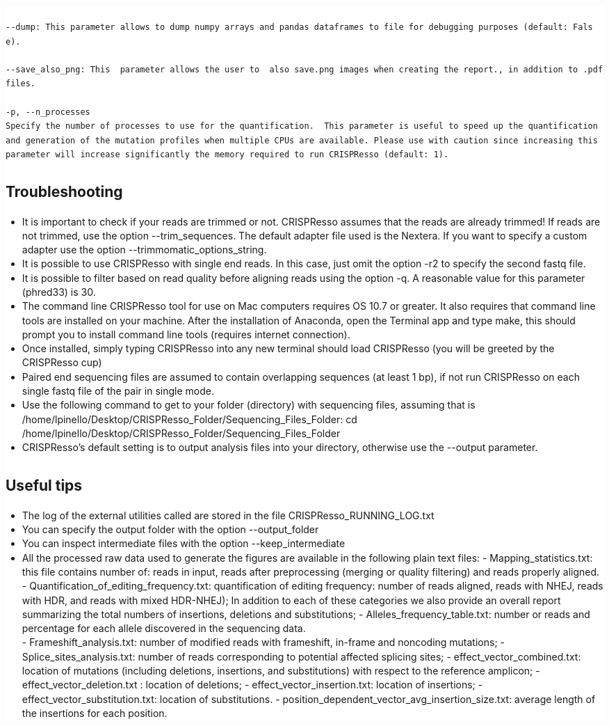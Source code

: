 ```

--dump: This parameter allows to dump numpy arrays and pandas dataframes to file for debugging purposes (default: False). 

--save_also_png: This  parameter allows the user to  also save.png images when creating the report., in addition to .pdf files.

-p, --n_processes 
Specify the number of processes to use for the quantification.  This parameter is useful to speed up the quantification and generation of the mutation profiles when multiple CPUs are available. Please use with caution since increasing this parameter will increase significantly the memory required to run CRISPResso (default: 1). 
```

## Troubleshooting

- It is important to check if your reads are trimmed or not. CRISPResso assumes that the reads are already trimmed! If reads are not trimmed, use the option --trim_sequences. The default adapter file used is the Nextera. If you want to specify a custom adapter use the option --trimmomatic_options_string.
- It is possible to use CRISPResso with single end reads. In this case, just omit the option -r2 to specify the second fastq file.
- It is possible to filter based on read quality before aligning reads using the option -q. A reasonable value for this parameter (phred33) is 30.
- The command line CRISPResso tool for use on Mac computers requires OS 10.7 or greater. It also requires that command line tools are installed on your machine. After the installation of Anaconda, open the Terminal app and type make, this should prompt you to install command line tools (requires internet connection).
- Once installed, simply typing CRISPResso into any new terminal should load CRISPResso (you will be greeted by the CRISPResso cup)
- Paired end sequencing files are assumed to contain overlapping sequences (at least 1 bp), if not run CRISPResso on each single fastq file of the pair in single mode. 
- Use the following command to get to your folder (directory) with sequencing files, assuming that is /home/lpinello/Desktop/CRISPResso_Folder/Sequencing_Files_Folder: cd /home/lpinello/Desktop/CRISPResso_Folder/Sequencing_Files_Folder
- CRISPResso’s default setting is to output analysis files into your directory, otherwise use the --output parameter.

## Useful tips

- The log of the external utilities called are stored in the file CRISPResso_RUNNING_LOG.txt
- You can specify the output folder with the option --output_folder
- You can inspect intermediate files with the option --keep_intermediate
- All the processed raw data used to generate the figures are available in the following plain text files:
        - Mapping_statistics.txt: this file contains number of: reads in input, reads after preprocessing (merging or quality filtering) and reads properly aligned.
        - Quantification_of_editing_frequency.txt: quantification of editing frequency: number of reads aligned, reads with NHEJ,  reads with HDR, and reads with mixed HDR-NHEJ); In addition to each of these categories we also provide an overall report summarizing the total numbers of  insertions, deletions and substitutions;
        - Alleles_frequency_table.txt: number or reads and percentage for each allele discovered in the sequencing data.      
        - Frameshift_analysis.txt: number of modified reads with frameshift, in-frame and noncoding mutations;
        - Splice_sites_analysis.txt: number of reads corresponding to potential affected splicing sites;
        - effect_vector_combined.txt: location of mutations (including deletions, insertions, and substitutions) with respect to the reference amplicon;
        - effect_vector_deletion.txt : location of deletions;
        - effect_vector_insertion.txt: location of insertions;
        - effect_vector_substitution.txt: location of substitutions. 
        - position_dependent_vector_avg_insertion_size.txt: average length of the insertions for each position.